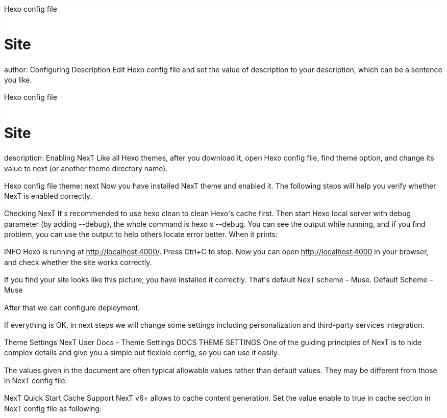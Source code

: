 Hexo config file

# Site

author:
Configuring Description
Edit Hexo config file and set the value of description to your description, which can be a sentence you like.

Hexo config file

# Site

description:
Enabling NexT
Like all Hexo themes, after you download it, open Hexo config file, find theme option, and change its value to next (or another theme directory name).

Hexo config file
theme: next
Now you have installed NexT theme and enabled it. The following steps will help you verify whether NexT is enabled correctly.

Checking NexT
It's recommended to use hexo clean to clean Hexo's cache first.
Then start Hexo local server with debug parameter (by adding --debug), the whole command is hexo s --debug. You can see the output while running, and if you find problem, you can use the output to help others locate error better. When it prints:

INFO  Hexo is running at <http://localhost:4000/>. Press Ctrl+C to stop.
Now you can open <http://localhost:4000> in your browser, and check whether the site works correctly.

If you find your site looks like this picture, you have installed it correctly. That's default NexT scheme – Muse.
Default Scheme – Muse

After that we can configure deployment.

If everything is OK, in next steps we will change some settings including personalization and third-party services integration.

Theme Settings
NexT User Docs – Theme Settings
DOCS THEME SETTINGS
One of the guiding principles of NexT is to hide complex details and give you a simple but flexible config, so you can use it easily.

The values given in the document are often typical allowable values rather than default values. They may be different from those in NexT config file.

NexT Quick Start
Cache Support
NexT v6+ allows to cache content generation. Set the value enable to true in cache section in NexT config file as following:
